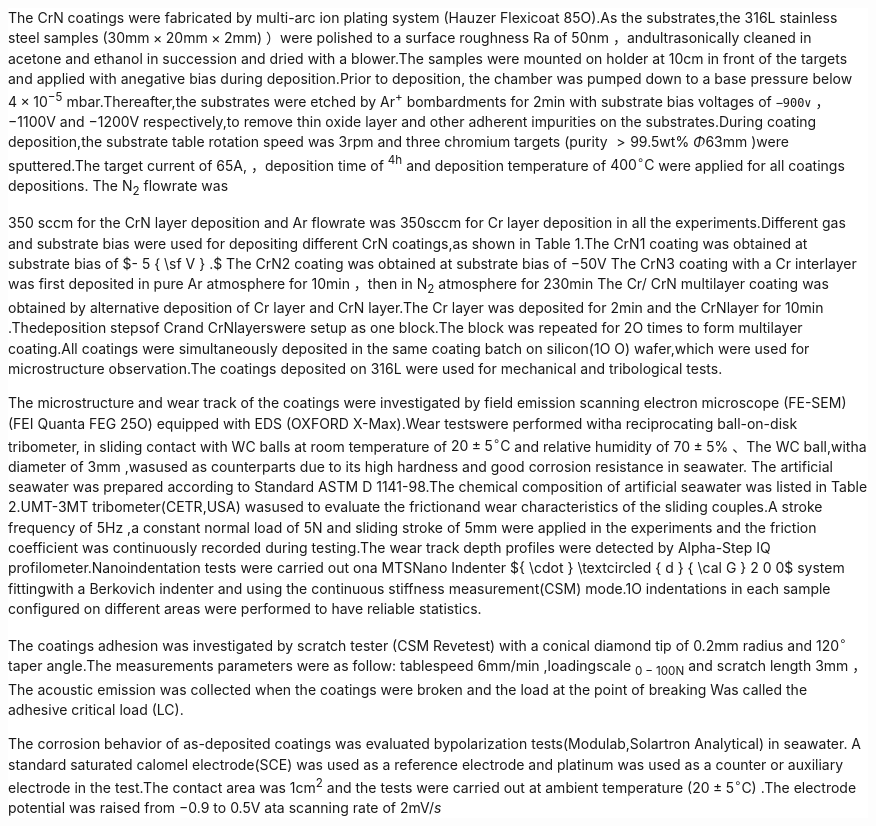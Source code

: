 The CrN coatings were fabricated by multi-arc ion plating system (Hauzer Flexicoat 85O).As the substrates,the 316L stainless steel samples $( 3 0 \mathrm { m m } \times 2 0 \mathrm { m m } \times 2 \mathrm { m m } )$ ）were polished to a surface roughness Ra of $5 0 \mathrm { n m }$ ，andultrasonically cleaned in acetone and ethanol in succession and dried with a blower.The samples were mounted on holder at $1 0 \mathrm { c m }$ in front of the targets and applied with anegative bias during deposition.Prior to deposition, the chamber was pumped down to a base pressure below $4 \times 1 0 ^ { - 5 }$ mbar.Thereafter,the substrates were etched by $\mathsf { A r } ^ { + }$ bombardments for $2 \mathrm { m i n }$ with substrate bias voltages of $\mathtt { - 9 0 0 \vee }$ ， $- 1 1 0 0 \mathrm { V }$ and $- 1 2 0 0 \mathrm { V }$ respectively,to remove thin oxide layer and other adherent impurities on the substrates.During coating deposition,the substrate table rotation speed was $3 \mathrm { r p m }$ and three chromium targets (purity $> 9 9 . 5 \mathrm { w t \% }$ $\Phi 6 3 \mathrm { m m }$ )were sputtered.The target current of $6 5 \mathrm { A } ,$ ，deposition time of $^ { 4 \mathrm { h } }$ and deposition temperature of $4 0 0 ^ { \circ } \mathsf C$ were applied for all coatings depositions. The $\mathsf { N } _ { 2 }$ flowrate was

350 sccm for the CrN layer deposition and Ar flowrate was $3 5 0 \mathsf { s c c m }$ for Cr layer deposition in all the experiments.Different gas and substrate bias were used for depositing different $\mathsf { C r N }$ coatings,as shown in Table 1.The CrN1 coating was obtained at substrate bias of $- 5 { \sf V } .$ The CrN2 coating was obtained at substrate bias of $- 5 0 \mathrm { V }$ The CrN3 coating with a Cr interlayer was first deposited in pure Ar atmosphere for $1 0 \mathrm { m i n }$ ，then in $\mathsf { N } _ { 2 }$ atmosphere for $2 3 0 \mathrm { m i n }$ The $\mathrm { C r / }$ CrN multilayer coating was obtained by alternative deposition of Cr layer and $\mathsf { C r N }$ layer.The Cr layer was deposited for $2 \mathrm { m i n }$ and the CrNlayer for $1 0 \mathrm { m i n }$ .Thedeposition stepsof Crand CrNlayerswere setup as one block.The block was repeated for 2O times to form multilayer coating.All coatings were simultaneously deposited in the same coating batch on silicon(1O O) wafer,which were used for microstructure observation.The coatings deposited on 316L were used for mechanical and tribological tests.

The microstructure and wear track of the coatings were investigated by field emission scanning electron microscope (FE-SEM) (FEI Quanta FEG 25O) equipped with EDS (OXFORD X-Max).Wear testswere performed witha reciprocating ball-on-disk tribometer, in sliding contact with WC balls at room temperature of $2 0 \pm 5 ^ { \circ } { \mathsf { C } }$ and relative humidity of $7 0 \pm 5 \%$ 、The WC ball,witha diameter of $3 \mathrm { m m }$ ,wasused as counterparts due to its high hardness and good corrosion resistance in seawater. The artificial seawater was prepared according to Standard ASTM D 1141-98.The chemical composition of artificial seawater was listed in Table 2.UMT-3MT tribometer(CETR,USA) wasused to evaluate the frictionand wear characteristics of the sliding couples.A stroke frequency of $5 \mathrm { H z }$ ,a constant normal load of $5 \mathsf { N }$ and sliding stroke of $5 \mathrm { m m }$ were applied in the experiments and the friction coefficient was continuously recorded during testing.The wear track depth profiles were detected by Alpha-Step IQ profilometer.Nanoindentation tests were carried out ona MTSNano Indenter ${ \cdot } \textcircled { d } { \cal G } 2 0 0$ system fittingwith a Berkovich indenter and using the continuous stiffness measurement(CSM) mode.1O indentations in each sample configured on different areas were performed to have reliable statistics.

The coatings adhesion was investigated by scratch tester (CSM Revetest) with a conical diamond tip of $0 . 2 \mathrm { m m }$ radius and $1 2 0 ^ { \circ }$ taper angle.The measurements parameters were as follow: tablespeed $6 \mathrm { { m m / m i n } }$ ,loadingscale $_ { 0 - 1 0 0 \mathrm { N } }$ and scratch length $3 \mathrm { m m }$ ，The acoustic emission was collected when the coatings were broken and the load at the point of breaking Was called the adhesive critical load (LC).

The corrosion behavior of as-deposited coatings was evaluated bypolarization tests(Modulab,Solartron Analytical) in seawater. A standard saturated calomel electrode(SCE) was used as a reference electrode and platinum was used as a counter or auxiliary electrode in the test.The contact area was $1 \mathrm { c m } ^ { 2 }$ and the tests were carried out at ambient temperature $( 2 0 \pm 5 ^ { \circ } { \mathsf { C } } )$ .The electrode potential was raised from $- 0 . 9$ to $0 . 5 \mathrm { V }$ ata scanning rate of $2 \mathrm { m V } / s$

